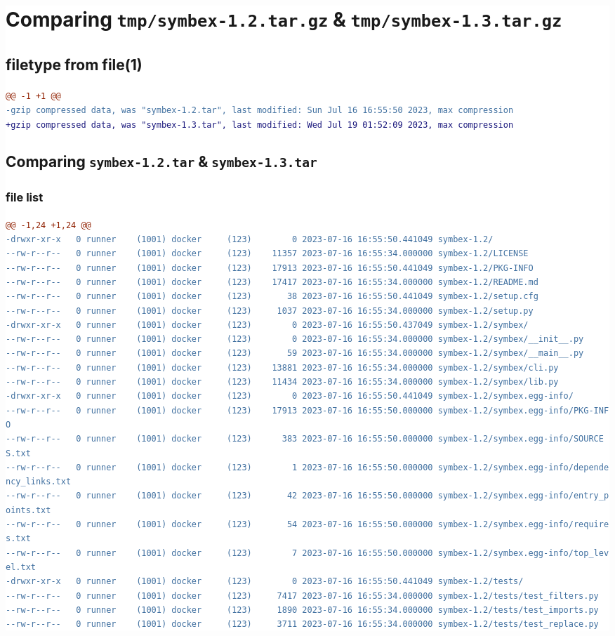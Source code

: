 # Comparing `tmp/symbex-1.2.tar.gz` & `tmp/symbex-1.3.tar.gz`

## filetype from file(1)

```diff
@@ -1 +1 @@
-gzip compressed data, was "symbex-1.2.tar", last modified: Sun Jul 16 16:55:50 2023, max compression
+gzip compressed data, was "symbex-1.3.tar", last modified: Wed Jul 19 01:52:09 2023, max compression
```

## Comparing `symbex-1.2.tar` & `symbex-1.3.tar`

### file list

```diff
@@ -1,24 +1,24 @@
-drwxr-xr-x   0 runner    (1001) docker     (123)        0 2023-07-16 16:55:50.441049 symbex-1.2/
--rw-r--r--   0 runner    (1001) docker     (123)    11357 2023-07-16 16:55:34.000000 symbex-1.2/LICENSE
--rw-r--r--   0 runner    (1001) docker     (123)    17913 2023-07-16 16:55:50.441049 symbex-1.2/PKG-INFO
--rw-r--r--   0 runner    (1001) docker     (123)    17417 2023-07-16 16:55:34.000000 symbex-1.2/README.md
--rw-r--r--   0 runner    (1001) docker     (123)       38 2023-07-16 16:55:50.441049 symbex-1.2/setup.cfg
--rw-r--r--   0 runner    (1001) docker     (123)     1037 2023-07-16 16:55:34.000000 symbex-1.2/setup.py
-drwxr-xr-x   0 runner    (1001) docker     (123)        0 2023-07-16 16:55:50.437049 symbex-1.2/symbex/
--rw-r--r--   0 runner    (1001) docker     (123)        0 2023-07-16 16:55:34.000000 symbex-1.2/symbex/__init__.py
--rw-r--r--   0 runner    (1001) docker     (123)       59 2023-07-16 16:55:34.000000 symbex-1.2/symbex/__main__.py
--rw-r--r--   0 runner    (1001) docker     (123)    13881 2023-07-16 16:55:34.000000 symbex-1.2/symbex/cli.py
--rw-r--r--   0 runner    (1001) docker     (123)    11434 2023-07-16 16:55:34.000000 symbex-1.2/symbex/lib.py
-drwxr-xr-x   0 runner    (1001) docker     (123)        0 2023-07-16 16:55:50.441049 symbex-1.2/symbex.egg-info/
--rw-r--r--   0 runner    (1001) docker     (123)    17913 2023-07-16 16:55:50.000000 symbex-1.2/symbex.egg-info/PKG-INFO
--rw-r--r--   0 runner    (1001) docker     (123)      383 2023-07-16 16:55:50.000000 symbex-1.2/symbex.egg-info/SOURCES.txt
--rw-r--r--   0 runner    (1001) docker     (123)        1 2023-07-16 16:55:50.000000 symbex-1.2/symbex.egg-info/dependency_links.txt
--rw-r--r--   0 runner    (1001) docker     (123)       42 2023-07-16 16:55:50.000000 symbex-1.2/symbex.egg-info/entry_points.txt
--rw-r--r--   0 runner    (1001) docker     (123)       54 2023-07-16 16:55:50.000000 symbex-1.2/symbex.egg-info/requires.txt
--rw-r--r--   0 runner    (1001) docker     (123)        7 2023-07-16 16:55:50.000000 symbex-1.2/symbex.egg-info/top_level.txt
-drwxr-xr-x   0 runner    (1001) docker     (123)        0 2023-07-16 16:55:50.441049 symbex-1.2/tests/
--rw-r--r--   0 runner    (1001) docker     (123)     7417 2023-07-16 16:55:34.000000 symbex-1.2/tests/test_filters.py
--rw-r--r--   0 runner    (1001) docker     (123)     1890 2023-07-16 16:55:34.000000 symbex-1.2/tests/test_imports.py
--rw-r--r--   0 runner    (1001) docker     (123)     3711 2023-07-16 16:55:34.000000 symbex-1.2/tests/test_replace.py
```